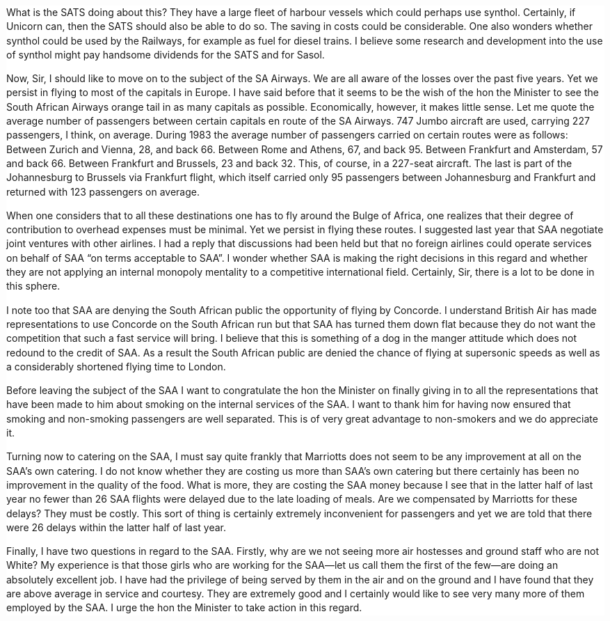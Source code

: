 <p>What is the SATS doing about this? They have a large fleet of harbour vessels which could perhaps use synthol. Certainly, if Unicorn can, then the SATS should also be able to do so. The saving in costs could be considerable. One also wonders whether synthol could be used by the Railways, for example as fuel for diesel trains. I believe some research and development into the use of synthol might pay handsome dividends for the SATS and for Sasol.</p>

<p>Now, Sir, I should like to move on to the subject of the SA Airways. We are all aware of the losses over the past five years. Yet we persist in flying to most of the capitals in Europe. I have said before that it seems to be the wish of the hon the Minister to see the South African Airways orange tail in as many capitals as possible. Economically, however, it makes little sense. Let me quote the average number of passengers between certain capitals en route of the SA Airways. 747 Jumbo aircraft are used, carrying 227 passengers, I think, on average. During 1983 the average number of passengers carried on certain routes were as follows: Between Zurich and Vienna, 28, and back 66. Between Rome and Athens, 67, and back 95. Between Frankfurt and Amsterdam, 57 and back 66. Between Frankfurt and Brussels, 23 and back 32. This, of course, in a 227-seat aircraft. The last is part of the Johannesburg to Brussels via Frankfurt flight, which itself carried only 95 passengers between Johannesburg and Frankfurt and returned with 123 passengers on average.</p>

<p>When one considers that to all these destinations one has to fly around the Bulge of Africa, one realizes that their degree of contribution to overhead expenses must be minimal. Yet we persist in flying these routes. I <span class="col_2425-2426" refersTo="page_1243"/>suggested last year that SAA negotiate joint ventures with other airlines. I had a reply that discussions had been held but that no foreign airlines could operate services on behalf of SAA &#x201C;on terms acceptable to SAA&#x201D;. I wonder whether SAA is making the right decisions in this regard and whether they are not applying an internal monopoly mentality to a competitive international field. Certainly, Sir, there is a lot to be done in this sphere.</p>

<p>I note too that SAA are denying the South African public the opportunity of flying by Concorde. I understand British Air has made representations to use Concorde on the South African run but that SAA has turned them down flat because they do not want the competition that such a fast service will bring. I believe that this is something of a dog in the manger attitude which does not redound to the credit of SAA. As a result the South African public are denied the chance of flying at supersonic speeds as well as a considerably shortened flying time to London.</p>

<p>Before leaving the subject of the SAA I want to congratulate the hon the Minister on finally giving in to all the representations that have been made to him about smoking on the internal services of the SAA. I want to thank him for having now ensured that smoking and non-smoking passengers are well separated. This is of very great advantage to non-smokers and we do appreciate it.</p>

<p>Turning now to catering on the SAA, I must say quite frankly that Marriotts does not seem to be any improvement at all on the SAA&#x2019;s own catering. I do not know whether they are costing us more than SAA&#x2019;s own catering but there certainly has been no improvement in the quality of the food. What is more, they are costing the SAA money because I see that in the latter half of last year no fewer than 26 SAA flights were delayed due to the late loading of meals. Are we compensated by Marriotts for these delays? They must be costly. This sort of thing is certainly extremely inconvenient for passengers and yet we are told that there were 26 delays within the latter half of last year.</p>

<p>Finally, I have two questions in regard to the SAA. Firstly, why are we not seeing more air hostesses and ground staff who are not White? My experience is that those girls who are working for the SAA&#x2014;let us call them the first of the few&#x2014;are doing an absolutely excellent job. I have had the privilege of being served by them in the air and on the ground and I have found that they are above average in service and courtesy. They are extremely good and I certainly would like to see very many more of them employed by the SAA. I urge the hon the Minister to take action in this regard.</p>
